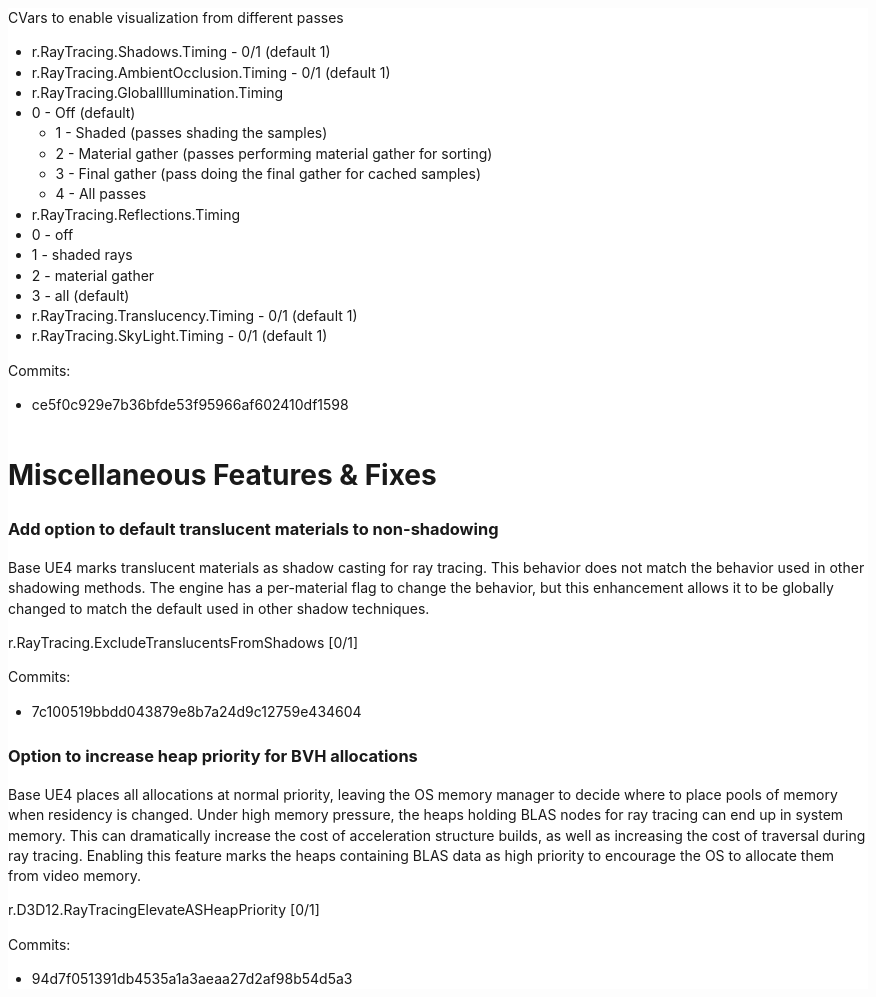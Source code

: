 CVars to enable visualization from different passes
  * r.RayTracing.Shadows.Timing - 0/1 (default 1)
  * r.RayTracing.AmbientOcclusion.Timing - 0/1 (default 1)
  * r.RayTracing.GlobalIllumination.Timing
   * 0 - Off (default)
	 * 1 - Shaded (passes shading the samples)
	 * 2 - Material gather (passes performing material gather for sorting)
	 * 3 - Final gather (pass doing the final gather for cached samples)
	 * 4 - All passes
  * r.RayTracing.Reflections.Timing
   * 0 - off
   * 1 - shaded rays
   * 2 - material gather
   * 3 - all (default)
  * r.RayTracing.Translucency.Timing - 0/1 (default 1)
  * r.RayTracing.SkyLight.Timing - 0/1 (default 1)

Commits:
  * ce5f0c929e7b36bfde53f95966af602410df1598

Miscellaneous Features & Fixes
==============================

### Add option to default translucent materials to non-shadowing

Base UE4 marks translucent materials as shadow casting for ray tracing. This behavior does not match the behavior used in other shadowing methods. The engine has a per-material flag to change the behavior, but this enhancement allows it to be globally changed to match the default used in other shadow techniques.

  r.RayTracing.ExcludeTranslucentsFromShadows [0/1]

Commits:
  * 7c100519bbdd043879e8b7a24d9c12759e434604
  
### Option to increase heap priority for BVH allocations

Base UE4 places all allocations at normal priority, leaving the OS memory manager to decide where to place pools of memory when residency is changed. Under high memory pressure, the heaps holding BLAS nodes for ray tracing can end up in system memory. This can dramatically increase the cost of acceleration structure builds, as well as increasing the cost of traversal during ray tracing. Enabling this feature marks the heaps containing BLAS data as high priority to encourage the OS to allocate them from video memory. 

  r.D3D12.RayTracingElevateASHeapPriority [0/1]
  
Commits:
  * 94d7f051391db4535a1a3aeaa27d2af98b54d5a3

